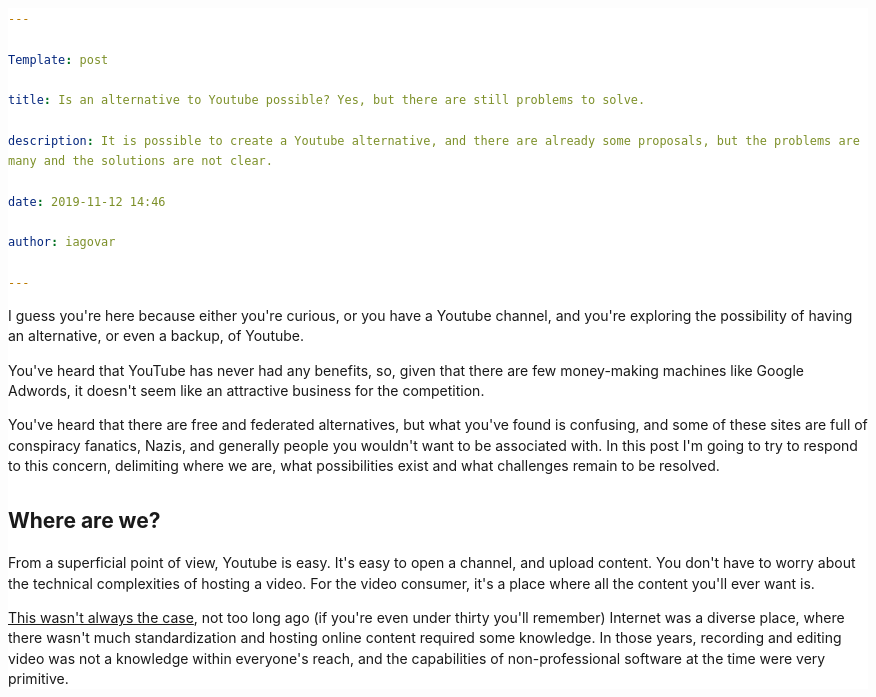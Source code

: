 ```yaml
---

Template: post

title: Is an alternative to Youtube possible? Yes, but there are still problems to solve.

description: It is possible to create a Youtube alternative, and there are already some proposals, but the problems are many and the solutions are not clear.

date: 2019-11-12 14:46

author: iagovar

---
```


<style type="text/css">
	@media screen and (max-width:730px) {
 
    iframe[src*="blender"] {
        width: auto !important;
        height: auto !important
    }
    iframe[src*="vlare"] {
        width: auto !important;
        height: auto !important
    }
}
</style>


<div id="toc"></div>

I guess you're here because either you're curious, or you have a Youtube channel, and you're exploring the possibility of having an alternative, or even a backup, of Youtube.

You've heard that YouTube has never had any benefits, so, given that there are few money-making machines like Google Adwords, it doesn't seem like an attractive business for the competition.

You've heard that there are free and federated alternatives, but what you've found is confusing, and some of these sites are full of conspiracy fanatics, Nazis, and generally people you wouldn't want to be associated with.
In this post I'm going to try to respond to this concern, delimiting where we are, what possibilities exist and what challenges remain to be resolved.

## Where are we?

From a superficial point of view, Youtube is easy. It's easy to open a channel, and upload content. You don't have to worry about the technical complexities of hosting a video. For the video consumer, it's a place where all the content you'll ever want is.

[This wasn't always the case](https://www.youtube.com/watch?v=OU6CuSMzNus), not too long ago (if you're even under thirty you'll remember) Internet was a diverse place, where there wasn't much standardization and hosting online content required some knowledge. In those years, recording and editing video was not a knowledge within everyone's reach, and the capabilities of non-professional software at the time were very primitive.
